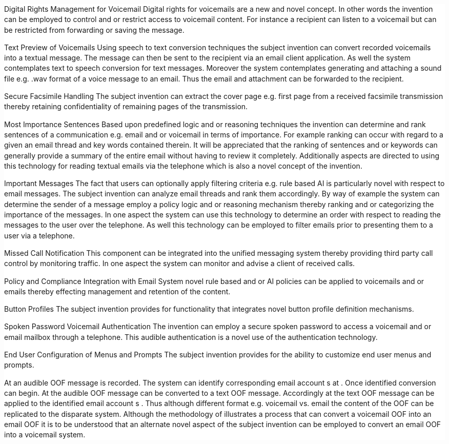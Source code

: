 Digital Rights Management for Voicemail Digital rights for voicemails are a new and novel concept. In other words the invention can be employed to control and or restrict access to voicemail content. For instance a recipient can listen to a voicemail but can be restricted from forwarding or saving the message.

Text Preview of Voicemails Using speech to text conversion techniques the subject invention can convert recorded voicemails into a textual message. The message can then be sent to the recipient via an email client application. As well the system contemplates text to speech conversion for text messages. Moreover the system contemplates generating and attaching a sound file e.g. .wav format of a voice message to an email. Thus the email and attachment can be forwarded to the recipient.

Secure Facsimile Handling The subject invention can extract the cover page e.g. first page from a received facsimile transmission thereby retaining confidentiality of remaining pages of the transmission.

Most Importance Sentences Based upon predefined logic and or reasoning techniques the invention can determine and rank sentences of a communication e.g. email and or voicemail in terms of importance. For example ranking can occur with regard to a given an email thread and key words contained therein. It will be appreciated that the ranking of sentences and or keywords can generally provide a summary of the entire email without having to review it completely. Additionally aspects are directed to using this technology for reading textual emails via the telephone which is also a novel concept of the invention.

Important Messages The fact that users can optionally apply filtering criteria e.g. rule based AI is particularly novel with respect to email messages. The subject invention can analyze email threads and rank them accordingly. By way of example the system can determine the sender of a message employ a policy logic and or reasoning mechanism thereby ranking and or categorizing the importance of the messages. In one aspect the system can use this technology to determine an order with respect to reading the messages to the user over the telephone. As well this technology can be employed to filter emails prior to presenting them to a user via a telephone.

Missed Call Notification This component can be integrated into the unified messaging system thereby providing third party call control by monitoring traffic. In one aspect the system can monitor and advise a client of received calls.

Policy and Compliance Integration with Email System novel rule based and or AI policies can be applied to voicemails and or emails thereby effecting management and retention of the content.

Button Profiles The subject invention provides for functionality that integrates novel button profile definition mechanisms.

Spoken Password Voicemail Authentication The invention can employ a secure spoken password to access a voicemail and or email mailbox through a telephone. This audible authentication is a novel use of the authentication technology.

End User Configuration of Menus and Prompts The subject invention provides for the ability to customize end user menus and prompts.

At an audible OOF message is recorded. The system can identify corresponding email account s at . Once identified conversion can begin. At the audible OOF message can be converted to a text OOF message. Accordingly at the text OOF message can be applied to the identified email account s . Thus although different format e.g. voicemail vs. email the content of the OOF can be replicated to the disparate system. Although the methodology of illustrates a process that can convert a voicemail OOF into an email OOF it is to be understood that an alternate novel aspect of the subject invention can be employed to convert an email OOF into a voicemail system.
